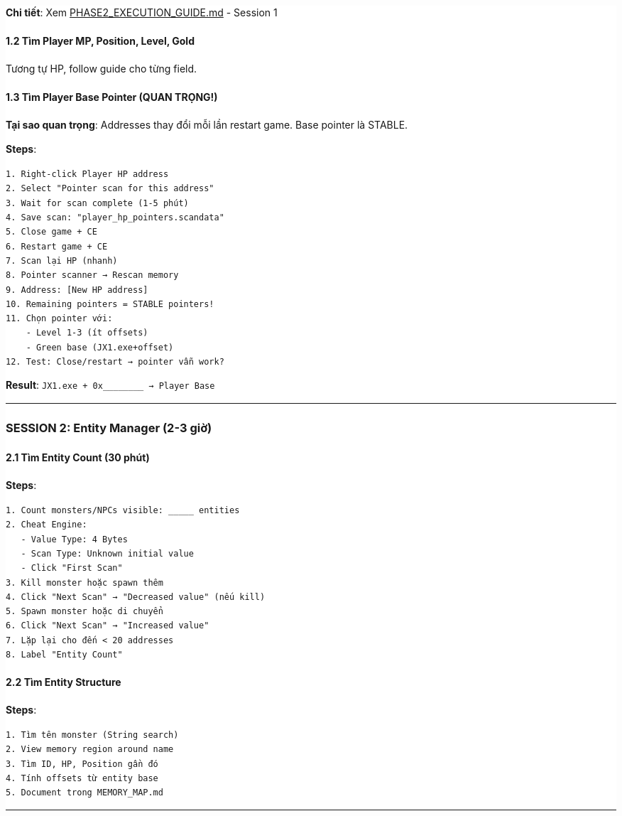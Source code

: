 **Chi tiết**: Xem [PHASE2_EXECUTION_GUIDE.md](docs/PHASE2_EXECUTION_GUIDE.md) - Session 1

#### 1.2 Tìm Player MP, Position, Level, Gold

Tương tự HP, follow guide cho từng field.

#### 1.3 Tìm Player Base Pointer (QUAN TRỌNG!)

**Tại sao quan trọng**: Addresses thay đổi mỗi lần restart game. Base pointer là STABLE.

**Steps**:
```
1. Right-click Player HP address
2. Select "Pointer scan for this address"
3. Wait for scan complete (1-5 phút)
4. Save scan: "player_hp_pointers.scandata"
5. Close game + CE
6. Restart game + CE
7. Scan lại HP (nhanh)
8. Pointer scanner → Rescan memory
9. Address: [New HP address]
10. Remaining pointers = STABLE pointers!
11. Chọn pointer với:
    - Level 1-3 (ít offsets)
    - Green base (JX1.exe+offset)
12. Test: Close/restart → pointer vẫn work?
```

**Result**: `JX1.exe + 0x________ → Player Base`

---

### SESSION 2: Entity Manager (2-3 giờ)

#### 2.1 Tìm Entity Count (30 phút)

**Steps**:
```
1. Count monsters/NPCs visible: _____ entities
2. Cheat Engine:
   - Value Type: 4 Bytes
   - Scan Type: Unknown initial value
   - Click "First Scan"
3. Kill monster hoặc spawn thêm
4. Click "Next Scan" → "Decreased value" (nếu kill)
5. Spawn monster hoặc di chuyển
6. Click "Next Scan" → "Increased value"
7. Lặp lại cho đến < 20 addresses
8. Label "Entity Count"
```

#### 2.2 Tìm Entity Structure

**Steps**:
```
1. Tìm tên monster (String search)
2. View memory region around name
3. Tìm ID, HP, Position gần đó
4. Tính offsets từ entity base
5. Document trong MEMORY_MAP.md
```

---